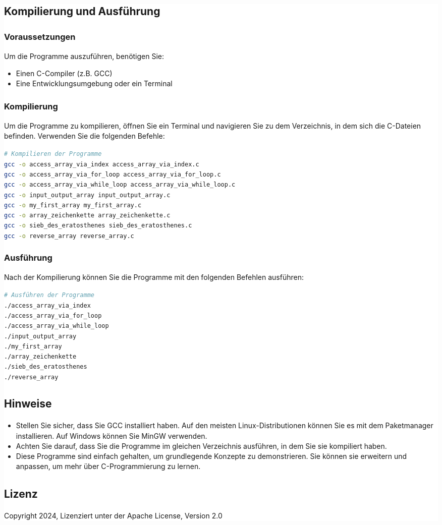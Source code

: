 ## Kompilierung und Ausführung

### Voraussetzungen

Um die Programme auszuführen, benötigen Sie:
- Einen C-Compiler (z.B. GCC)
- Eine Entwicklungsumgebung oder ein Terminal

### Kompilierung

Um die Programme zu kompilieren, öffnen Sie ein Terminal und navigieren Sie zu dem Verzeichnis, in dem sich die C-Dateien befinden. Verwenden Sie die folgenden Befehle:

```bash
# Kompilieren der Programme
gcc -o access_array_via_index access_array_via_index.c
gcc -o access_array_via_for_loop access_array_via_for_loop.c
gcc -o access_array_via_while_loop access_array_via_while_loop.c
gcc -o input_output_array input_output_array.c
gcc -o my_first_array my_first_array.c
gcc -o array_zeichenkette array_zeichenkette.c
gcc -o sieb_des_eratosthenes sieb_des_eratosthenes.c
gcc -o reverse_array reverse_array.c
```

### Ausführung

Nach der Kompilierung können Sie die Programme mit den folgenden Befehlen ausführen:

```bash
# Ausführen der Programme
./access_array_via_index
./access_array_via_for_loop
./access_array_via_while_loop
./input_output_array
./my_first_array
./array_zeichenkette
./sieb_des_eratosthenes
./reverse_array
```

## Hinweise

- Stellen Sie sicher, dass Sie GCC installiert haben. Auf den meisten Linux-Distributionen können Sie es mit dem Paketmanager installieren. Auf Windows können Sie MinGW verwenden.
- Achten Sie darauf, dass Sie die Programme im gleichen Verzeichnis ausführen, in dem Sie sie kompiliert haben.
- Diese Programme sind einfach gehalten, um grundlegende Konzepte zu demonstrieren. Sie können sie erweitern und anpassen, um mehr über C-Programmierung zu lernen.

## Lizenz

Copyright 2024, Lizenziert unter der Apache License, Version 2.0
